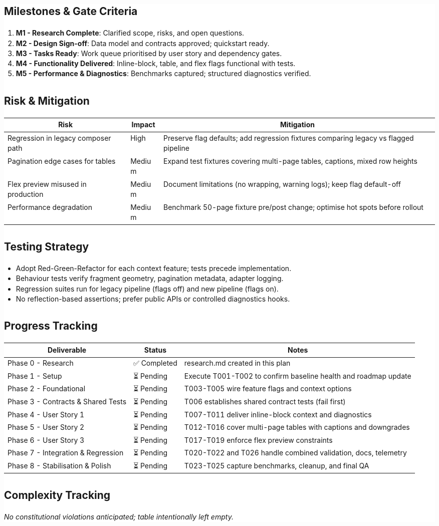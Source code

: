 ## Milestones & Gate Criteria

1. **M1 - Research Complete**: Clarified scope, risks, and open questions.
2. **M2 - Design Sign-off**: Data model and contracts approved; quickstart ready.
3. **M3 - Tasks Ready**: Work queue prioritised by user story and dependency gates.
4. **M4 - Functionality Delivered**: Inline-block, table, and flex flags functional with tests.
5. **M5 - Performance & Diagnostics**: Benchmarks captured; structured diagnostics verified.

## Risk & Mitigation

| Risk | Impact | Mitigation |
|------|--------|------------|
| Regression in legacy composer path | High | Preserve flag defaults; add regression fixtures comparing legacy vs flagged pipeline |
| Pagination edge cases for tables | Medium | Expand test fixtures covering multi-page tables, captions, mixed row heights |
| Flex preview misused in production | Medium | Document limitations (no wrapping, warning logs); keep flag default-off |
| Performance degradation | Medium | Benchmark 50-page fixture pre/post change; optimise hot spots before rollout |

## Testing Strategy

- Adopt Red-Green-Refactor for each context feature; tests precede implementation.
- Behaviour tests verify fragment geometry, pagination metadata, adapter logging.
- Regression suites run for legacy pipeline (flags off) and new pipeline (flags on).
- No reflection-based assertions; prefer public APIs or controlled diagnostics hooks.

## Progress Tracking

| Deliverable | Status | Notes |
|-------------|--------|-------|
| Phase 0 - Research | ✅ Completed | research.md created in this plan |
| Phase 1 - Setup | ⏳ Pending | Execute T001-T002 to confirm baseline health and roadmap update |
| Phase 2 - Foundational | ⏳ Pending | T003-T005 wire feature flags and context options |
| Phase 3 - Contracts & Shared Tests | ⏳ Pending | T006 establishes shared contract tests (fail first) |
| Phase 4 - User Story 1 | ⏳ Pending | T007-T011 deliver inline-block context and diagnostics |
| Phase 5 - User Story 2 | ⏳ Pending | T012-T016 cover multi-page tables with captions and downgrades |
| Phase 6 - User Story 3 | ⏳ Pending | T017-T019 enforce flex preview constraints |
| Phase 7 - Integration & Regression | ⏳ Pending | T020-T022 and T026 handle combined validation, docs, telemetry |
| Phase 8 - Stabilisation & Polish | ⏳ Pending | T023-T025 capture benchmarks, cleanup, and final QA |

## Complexity Tracking

_No constitutional violations anticipated; table intentionally left empty._
